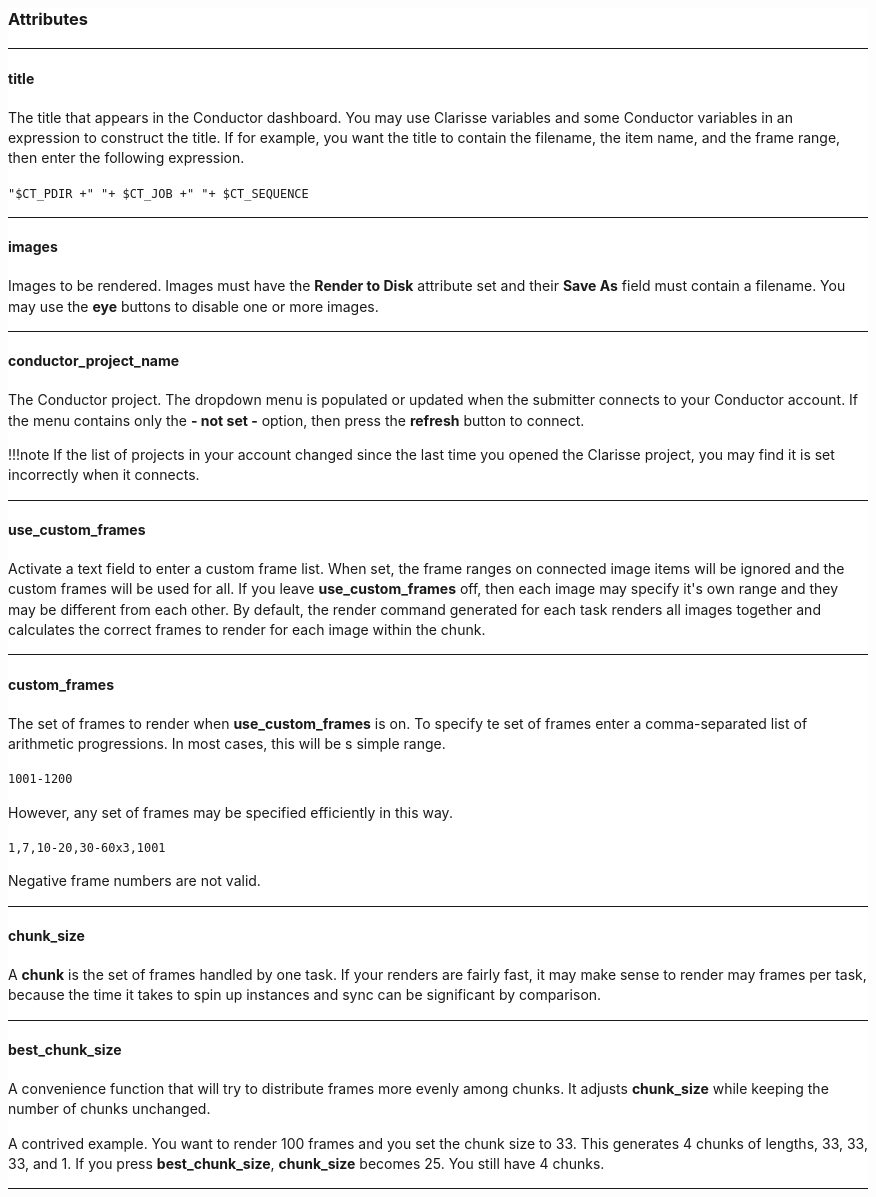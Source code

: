 ### Attributes

---
#### title
The title that appears in the Conductor dashboard. You may use Clarisse variables and some Conductor variables in an expression to construct the title. If for example, you want the title to contain the filename, the item name, and the frame range, then enter the following expression.

```"$CT_PDIR +" "+ $CT_JOB +" "+ $CT_SEQUENCE```

---
#### images
Images to be rendered. Images must have the **Render to Disk** attribute set and their **Save As** field must contain a filename. You may use the **eye** buttons to disable one or more images.

---
#### conductor_project_name
The Conductor project. The dropdown menu is populated or updated when the submitter connects to your Conductor account. If the menu contains only the **- not set -** option, then press the **refresh** button to connect.

!!!note
    If the list of projects in your account changed since the last time you opened the Clarisse project, you may find it is set incorrectly when it connects. 

---
#### use_custom_frames
Activate a text field to enter a custom frame list. When set, the frame ranges on connected image items will be ignored and the custom frames will be used for all. If you leave **use_custom_frames** off, then each image may specify it's own range and they may be different from each other. By default, the render command generated for each task renders all images together and calculates the correct frames to render for each image within the chunk. 

---
#### custom_frames
The set of frames to render when **use_custom_frames** is on. To specify te set of frames enter a comma-separated list of arithmetic progressions. In most cases, this will be s simple range.

 `1001-1200` 

However, any set of frames may be specified efficiently in this way.

 `1,7,10-20,30-60x3,1001` 

Negative frame numbers are not valid.

---
#### chunk_size
A **chunk** is the set of frames handled by one task. If your renders are fairly fast, it may make sense to render may frames per task, because the time it takes to spin up instances and sync can be significant by comparison. 

---
#### best_chunk_size
A convenience function that will try to distribute frames more evenly among chunks. It adjusts **chunk_size**
while keeping the number of chunks unchanged. 

A contrived example. You want to render 100 frames and you set the chunk size to 33. This generates 4 chunks of lengths, 33, 33, 33, and 1. If you press **best_chunk_size**, **chunk_size** becomes 25. You still have 4 chunks.

---
```